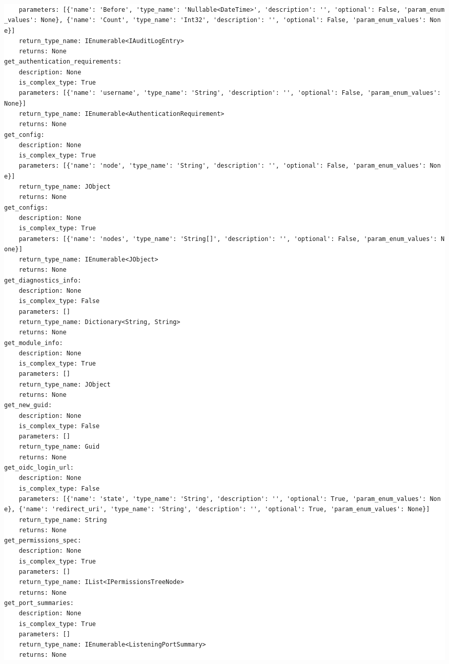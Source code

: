 		parameters: [{'name': 'Before', 'type_name': 'Nullable<DateTime>', 'description': '', 'optional': False, 'param_enum_values': None}, {'name': 'Count', 'type_name': 'Int32', 'description': '', 'optional': False, 'param_enum_values': None}]
		return_type_name: IEnumerable<IAuditLogEntry>
		returns: None
	get_authentication_requirements:
		description: None
		is_complex_type: True
		parameters: [{'name': 'username', 'type_name': 'String', 'description': '', 'optional': False, 'param_enum_values': None}]
		return_type_name: IEnumerable<AuthenticationRequirement>
		returns: None
	get_config:
		description: None
		is_complex_type: True
		parameters: [{'name': 'node', 'type_name': 'String', 'description': '', 'optional': False, 'param_enum_values': None}]
		return_type_name: JObject
		returns: None
	get_configs:
		description: None
		is_complex_type: True
		parameters: [{'name': 'nodes', 'type_name': 'String[]', 'description': '', 'optional': False, 'param_enum_values': None}]
		return_type_name: IEnumerable<JObject>
		returns: None
	get_diagnostics_info:
		description: None
		is_complex_type: False
		parameters: []
		return_type_name: Dictionary<String, String>
		returns: None
	get_module_info:
		description: None
		is_complex_type: True
		parameters: []
		return_type_name: JObject
		returns: None
	get_new_guid:
		description: None
		is_complex_type: False
		parameters: []
		return_type_name: Guid
		returns: None
	get_oidc_login_url:
		description: None
		is_complex_type: False
		parameters: [{'name': 'state', 'type_name': 'String', 'description': '', 'optional': True, 'param_enum_values': None}, {'name': 'redirect_uri', 'type_name': 'String', 'description': '', 'optional': True, 'param_enum_values': None}]
		return_type_name: String
		returns: None
	get_permissions_spec:
		description: None
		is_complex_type: True
		parameters: []
		return_type_name: IList<IPermissionsTreeNode>
		returns: None
	get_port_summaries:
		description: None
		is_complex_type: True
		parameters: []
		return_type_name: IEnumerable<ListeningPortSummary>
		returns: None